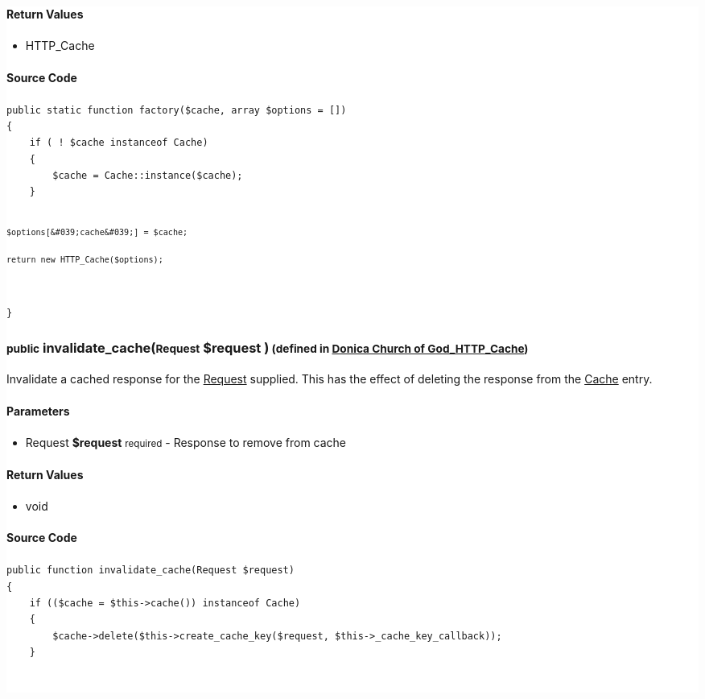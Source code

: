 <h4>Return Values</h4>
<ul class='return'>
<li>
<span class='blue'>HTTP_Cache</span>  
</li></ul>
<div class="method-source">
<h4>Source Code</h4>
<pre>
<code class="language-php">public static function factory($cache, array $options = [])
{
	if ( ! $cache instanceof Cache)
	{
		$cache = Cache::instance($cache);
	}

	$options[&#039;cache&#039;] = $cache;

	return new HTTP_Cache($options);
}</code>
</pre>
</div>
</div>

<div class='method'>
<h3 id="invalidate_cache"><small>public</small>  invalidate_cache(<small>Request</small> <span class="param" title="Response to remove from cache">$request</span> )<small> (defined in <a href='/documentation/api/Donica Church of God_HTTP_Cache'>Donica Church of God_HTTP_Cache</a>)</small></h3>
<div class='description'><p>Invalidate a cached response for the <a href="/index.php/">Request</a> supplied.
This has the effect of deleting the response from the
<a href="/index.php/">Cache</a> entry.</p>
</div>
<h4>Parameters</h4>
<ul>
<li>
 <span class="blue">Request </span><strong> $request</strong> <small>required</small> - Response to remove from cache</li>
</ul>
<h4>Return Values</h4>
<ul class='return'>
<li>
<span class='blue'>void</span>  
</li></ul>
<div class="method-source">
<h4>Source Code</h4>
<pre>
<code class="language-php">public function invalidate_cache(Request $request)
{
	if (($cache = $this-&gt;cache()) instanceof Cache)
	{
		$cache-&gt;delete($this-&gt;create_cache_key($request, $this-&gt;_cache_key_callback));
	}
